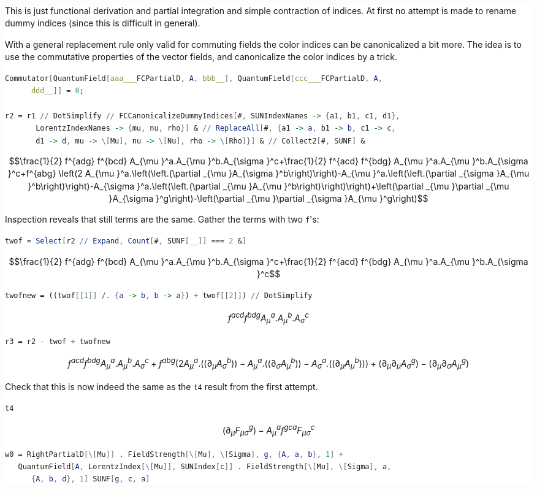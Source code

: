This is just functional derivation and partial integration and simple contraction of indices. At first no attempt is made to rename dummy indices (since this is difficult in general).

With a general replacement rule only valid for commuting fields the color indices can be canonicalized a bit more. The idea is to use the commutative properties of the vector fields, and canonicalize the color indices by a trick.

```mathematica
Commutator[QuantumField[aaa___FCPartialD, A, bbb__], QuantumField[ccc___FCPartialD, A, 
      ddd__]] = 0; 
 
r2 = r1 // DotSimplify // FCCanonicalizeDummyIndices[#, SUNIndexNames -> {a1, b1, c1, d1}, 
       LorentzIndexNames -> {mu, nu, rho}] & // ReplaceAll[#, {a1 -> a, b1 -> b, c1 -> c, 
       d1 -> d, mu -> \[Mu], nu -> \[Nu], rho -> \[Rho]}] & // Collect2[#, SUNF] &
```

$$\frac{1}{2} f^{adg} f^{bcd} A_{\mu }^a.A_{\mu }^b.A_{\sigma }^c+\frac{1}{2} f^{acd} f^{bdg} A_{\mu }^a.A_{\mu }^b.A_{\sigma }^c+f^{abg} \left(2 A_{\mu }^a.\left(\left.(\partial _{\mu }A_{\sigma }^b\right)\right)-A_{\mu }^a.\left(\left.(\partial _{\sigma }A_{\mu }^b\right)\right)-A_{\sigma }^a.\left(\left.(\partial _{\mu }A_{\mu }^b\right)\right)\right)+\left(\partial _{\mu }\partial _{\mu }A_{\sigma }^g\right)-\left(\partial _{\mu }\partial _{\sigma }A_{\mu }^g\right)$$

Inspection reveals that still terms are the same. Gather the terms with two `f`'s:

```mathematica
twof = Select[r2 // Expand, Count[#, SUNF[__]] === 2 &]
```

$$\frac{1}{2} f^{adg} f^{bcd} A_{\mu }^a.A_{\mu }^b.A_{\sigma }^c+\frac{1}{2} f^{acd} f^{bdg} A_{\mu }^a.A_{\mu }^b.A_{\sigma }^c$$

```mathematica
twofnew = ((twof[[1]] /. {a -> b, b -> a}) + twof[[2]]) // DotSimplify
```

$$f^{acd} f^{bdg} A_{\mu }^a.A_{\mu }^b.A_{\sigma }^c$$

```mathematica
r3 = r2 - twof + twofnew
```

$$f^{acd} f^{bdg} A_{\mu }^a.A_{\mu }^b.A_{\sigma }^c+f^{abg} \left(2 A_{\mu }^a.\left(\left.(\partial _{\mu }A_{\sigma }^b\right)\right)-A_{\mu }^a.\left(\left.(\partial _{\sigma }A_{\mu }^b\right)\right)-A_{\sigma }^a.\left(\left.(\partial _{\mu }A_{\mu }^b\right)\right)\right)+\left(\partial _{\mu }\partial _{\mu }A_{\sigma }^g\right)-\left(\partial _{\mu }\partial _{\sigma }A_{\mu }^g\right)$$

Check that this is now indeed the same as the `t4` result from the first attempt.

```mathematica
t4
```

$$\left.(\partial _{\mu }F_{\mu \sigma }^g\right)-A_{\mu }^a f^{gca} F_{\mu \sigma }^c$$

```mathematica
w0 = RightPartialD[\[Mu]] . FieldStrength[\[Mu], \[Sigma], g, {A, a, b}, 1] + 
   QuantumField[A, LorentzIndex[\[Mu]], SUNIndex[c]] . FieldStrength[\[Mu], \[Sigma], a, 
      {A, b, d}, 1] SUNF[g, c, a]
```
